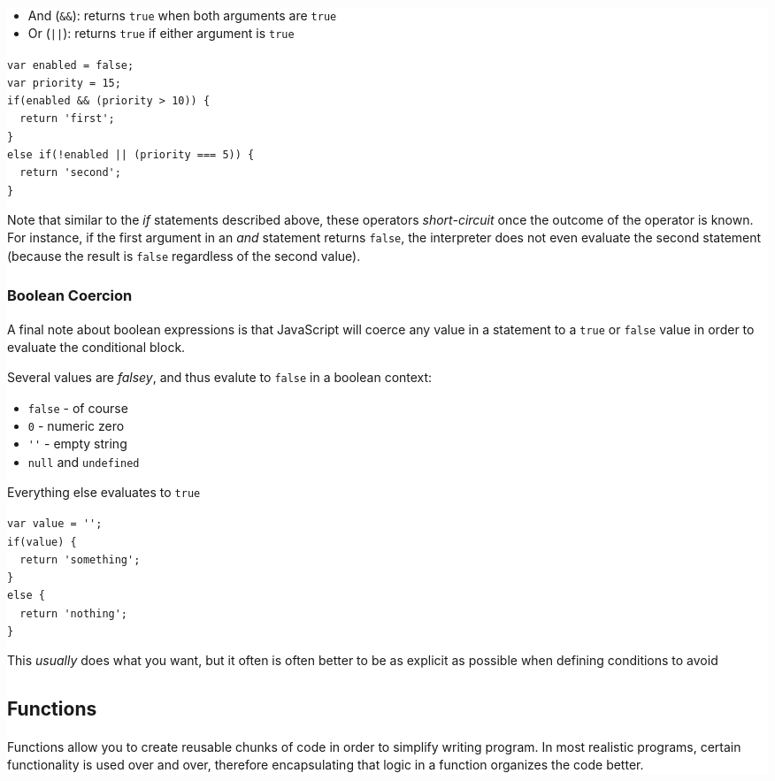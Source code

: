 * And (`&&`): returns `true` when both arguments are `true`
* Or (`||`): returns `true` if either argument is `true`

```javascript.interactive
var enabled = false;
var priority = 15;
if(enabled && (priority > 10)) {
  return 'first';
}
else if(!enabled || (priority === 5)) {
  return 'second';
}
```

Note that similar to the *if* statements described above, these operators
*short-circuit* once the outcome of the operator is known. For instance, if
the first argument in an *and* statement returns `false`, the interpreter
does not even evaluate the second statement (because the result is `false`
regardless of the second value).

### Boolean Coercion

A final note about boolean expressions is that JavaScript will coerce any
value in a statement to a `true` or `false` value in order to evaluate the
conditional block.

Several values are *falsey*, and thus evalute to `false` in a boolean
context:

* `false` - of course
* `0` - numeric zero
* `''` - empty string
* `null` and `undefined`

Everything else evaluates to `true`

```javascript.interactive
var value = '';
if(value) {
  return 'something';
}
else {
  return 'nothing';
}
```

This *usually* does what you want, but it often is often better to be as
explicit as possible when defining conditions to avoid 

## Functions

Functions allow you to create reusable chunks of code in order to simplify
writing program. In most realistic programs, certain functionality is used
over and over, therefore encapsulating that logic in a function organizes
the code better.
